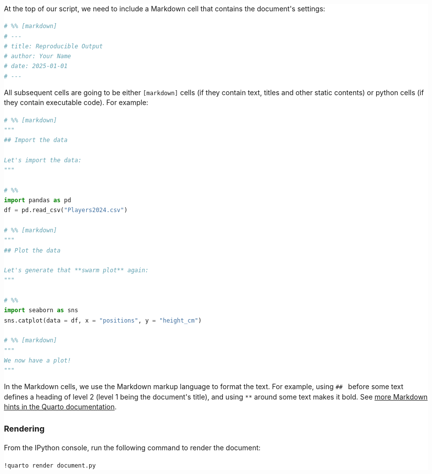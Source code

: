 At the top of our script, we need to include a Markdown cell that contains the document's settings:

```python
# %% [markdown]
# ---
# title: Reproducible Output
# author: Your Name
# date: 2025-01-01
# ---
```

All subsequent cells are going to be either `[markdown]` cells (if they contain text, titles and other static contents) or python cells (if they contain executable code). For example:

```python
# %% [markdown]
"""
## Import the data

Let's import the data:
"""

# %%
import pandas as pd
df = pd.read_csv("Players2024.csv")

# %% [markdown]
"""
## Plot the data

Let's generate that **swarm plot** again:
"""

# %%
import seaborn as sns
sns.catplot(data = df, x = "positions", y = "height_cm")

# %% [markdown]
"""
We now have a plot!
"""
```

In the Markdown cells, we use the Markdown markup language to format the text. For example, using `## ` before some text defines a heading of level 2 (level 1 being the document's title), and using `**` around some text makes it bold. See [more Markdown hints in the Quarto documentation](https://quarto.org/docs/authoring/markdown-basics.html).

### Rendering

From the IPython console, run the following command to render the document:

```
!quarto render document.py
```
